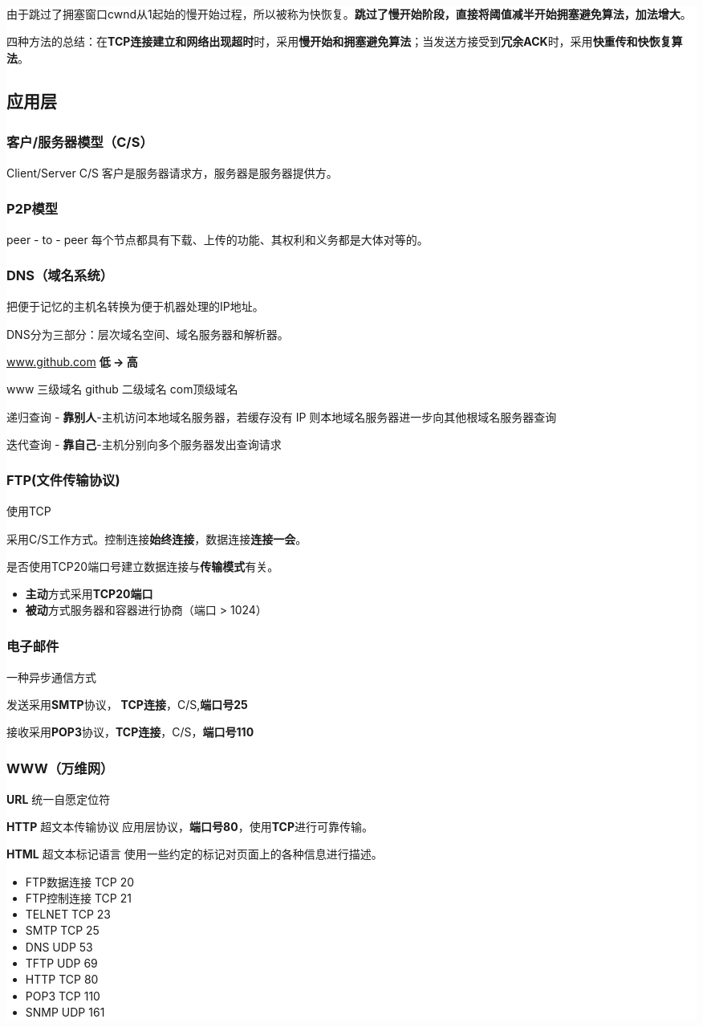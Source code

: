 由于跳过了拥塞窗口cwnd从1起始的慢开始过程，所以被称为快恢复。**跳过了慢开始阶段，直接将阈值减半开始拥塞避免算法，加法增大**。

四种方法的总结：在**TCP连接建立和网络出现超时**时，采用**慢开始和拥塞避免算法**；当发送方接受到**冗余ACK**时，采用**快重传和快恢复算法**。

## 应用层

### 客户/服务器模型（C/S）

Client/Server C/S  客户是服务器请求方，服务器是服务器提供方。

### P2P模型

peer - to - peer 每个节点都具有下载、上传的功能、其权利和义务都是大体对等的。

### DNS（域名系统）

把便于记忆的主机名转换为便于机器处理的IP地址。

DNS分为三部分：层次域名空间、域名服务器和解析器。

www.github.com   **低 → 高**

www 三级域名   github 二级域名 com顶级域名 

递归查询 - **靠别人**-主机访问本地域名服务器，若缓存没有 IP 则本地域名服务器进一步向其他根域名服务器查询

迭代查询 - **靠自己**-主机分别向多个服务器发出查询请求

### FTP(文件传输协议)

使用TCP

采用C/S工作方式。控制连接**始终连接**，数据连接**连接一会**。

是否使用TCP20端口号建立数据连接与**传输模式**有关。

* **主动**方式采用**TCP20端口**
* **被动**方式服务器和容器进行协商（端口 > 1024）

### 电子邮件

一种异步通信方式

发送采用**SMTP**协议， **TCP连接**，C/S,**端口号25**

接收采用**POP3**协议，**TCP连接**，C/S，**端口号110**

### WWW（万维网）

**URL** 统一自愿定位符

**HTTP** 超文本传输协议 应用层协议，**端口号80**，使用**TCP**进行可靠传输。

**HTML** 超文本标记语言 使用一些约定的标记对页面上的各种信息进行描述。 

- FTP数据连接     TCP       20
- FTP控制连接     TCP       21
- TELNET             TCP       23 
- SMTP                 TCP      25
- DNS                   UDP     53
- TFTP                  UDP     69
- HTTP                 TCP      80 
- POP3                 TCP     110
- SNMP                UDP    161
